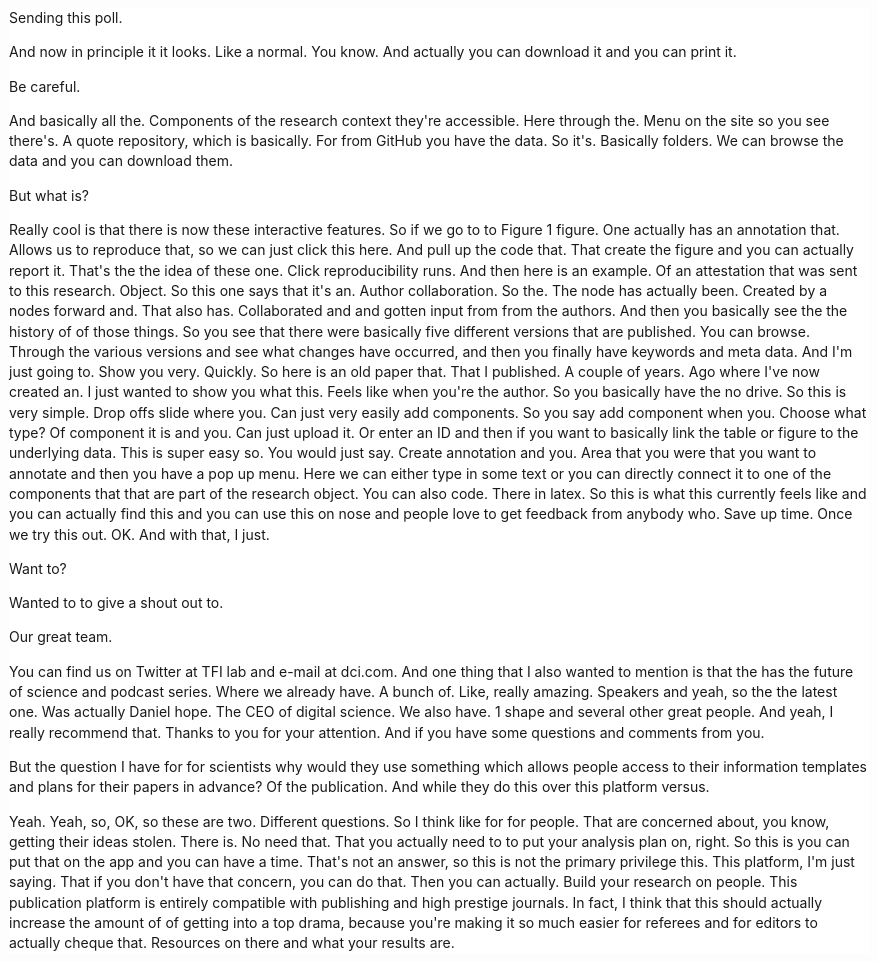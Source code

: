 Sending this poll. 

And now in principle it it looks. Like a normal. You know. And actually you can download it and you can print it. 

Be careful. 

And basically all the. Components of the research context they're accessible. Here through the. Menu on the site so you see there's. A quote repository, which is basically. For from GitHub you have the data. So it's. Basically folders. We can browse the data and you can download them. 

But what is? 

Really cool is that there is now these interactive features. So if we go to to Figure 1 figure. One actually has an annotation that. Allows us to reproduce that, so we can just click this here. And pull up the code that. That create the figure and you can actually report it. That's the the idea of these one. Click reproducibility runs. And then here is an example. Of an attestation that was sent to this research. Object. So this one says that it's an. Author collaboration. So the. The node has actually been. Created by a nodes forward and. That also has. Collaborated and and gotten input from from the authors. And then you basically see the the history of of those things. So you see that there were basically five different versions that are published. You can browse. Through the various versions and see what changes have occurred, and then you finally have keywords and meta data. And I'm just going to. Show you very. Quickly. So here is an old paper that. That I published. A couple of years. Ago where I've now created an. I just wanted to show you what this. Feels like when you're the author. So you basically have the no drive. So this is very simple. Drop offs slide where you. Can just very easily add components. So you say add component when you. Choose what type? Of component it is and you. Can just upload it. Or enter an ID and then if you want to basically link the table or figure to the underlying data. This is super easy so. You would just say. Create annotation and you. Area that you were that you want to annotate and then you have a pop up menu. Here we can either type in some text or you can directly connect it to one of the components that that are part of the research object. You can also code. There in latex. So this is what this currently feels like and you can actually find this and you can use this on nose and people love to get feedback from anybody who. Save up time. Once we try this out. OK. And with that, I just. 

Want to? 

Wanted to to give a shout out to. 

Our great team. 

You can find us on Twitter at TFI lab and e-mail at dci.com. And one thing that I also wanted to mention is that the has the future of science and podcast series. Where we already have. A bunch of. Like, really amazing. Speakers and yeah, so the the latest one. Was actually Daniel hope. The CEO of digital science. We also have. 1 shape and several other great people. And yeah, I really recommend that. Thanks to you for your attention. And if you have some questions and comments from you. 

But the question I have for for scientists why would they use something which allows people access to their information templates and plans for their papers in advance? Of the publication. And while they do this over this platform versus. 

Yeah. Yeah, so, OK, so these are two. Different questions. So I think like for for people. That are concerned about, you know, getting their ideas stolen. There is. No need that. That you actually need to to put your analysis plan on, right. So this is you can put that on the app and you can have a time. That's not an answer, so this is not the primary privilege this. This platform, I'm just saying. That if you don't have that concern, you can do that. Then you can actually. Build your research on people. This publication platform is entirely compatible with publishing and high prestige journals. In fact, I think that this should actually increase the amount of of getting into a top drama, because you're making it so much easier for referees and for editors to actually cheque that. Resources on there and what your results are. 
